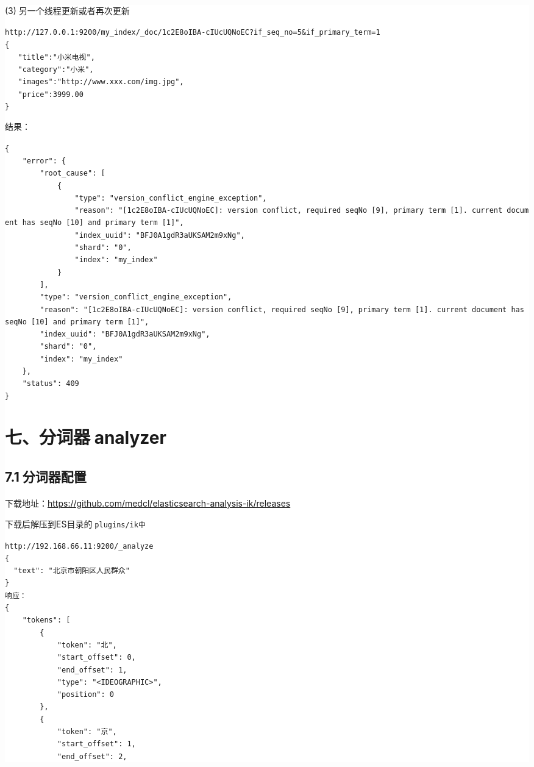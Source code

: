 (3) 另一个线程更新或者再次更新

```
http://127.0.0.1:9200/my_index/_doc/1c2E8oIBA-cIUcUQNoEC?if_seq_no=5&if_primary_term=1
{
   "title":"小米电视",
   "category":"小米",
   "images":"http://www.xxx.com/img.jpg",
   "price":3999.00
}
```

结果：

```
{
    "error": {
        "root_cause": [
            {
                "type": "version_conflict_engine_exception",
                "reason": "[1c2E8oIBA-cIUcUQNoEC]: version conflict, required seqNo [9], primary term [1]. current document has seqNo [10] and primary term [1]",
                "index_uuid": "BFJ0A1gdR3aUKSAM2m9xNg",
                "shard": "0",
                "index": "my_index"
            }
        ],
        "type": "version_conflict_engine_exception",
        "reason": "[1c2E8oIBA-cIUcUQNoEC]: version conflict, required seqNo [9], primary term [1]. current document has seqNo [10] and primary term [1]",
        "index_uuid": "BFJ0A1gdR3aUKSAM2m9xNg",
        "shard": "0",
        "index": "my_index"
    },
    "status": 409
}
```

# 七、分词器 analyzer

## 7.1 分词器配置

下载地址：https://github.com/medcl/elasticsearch-analysis-ik/releases

下载后解压到ES目录的 `plugins/ik中`

```
http://192.168.66.11:9200/_analyze
{
  "text": "北京市朝阳区人民群众"
}
响应：
{
    "tokens": [
        {
            "token": "北",
            "start_offset": 0,
            "end_offset": 1,
            "type": "<IDEOGRAPHIC>",
            "position": 0
        },
        {
            "token": "京",
            "start_offset": 1,
            "end_offset": 2,
```